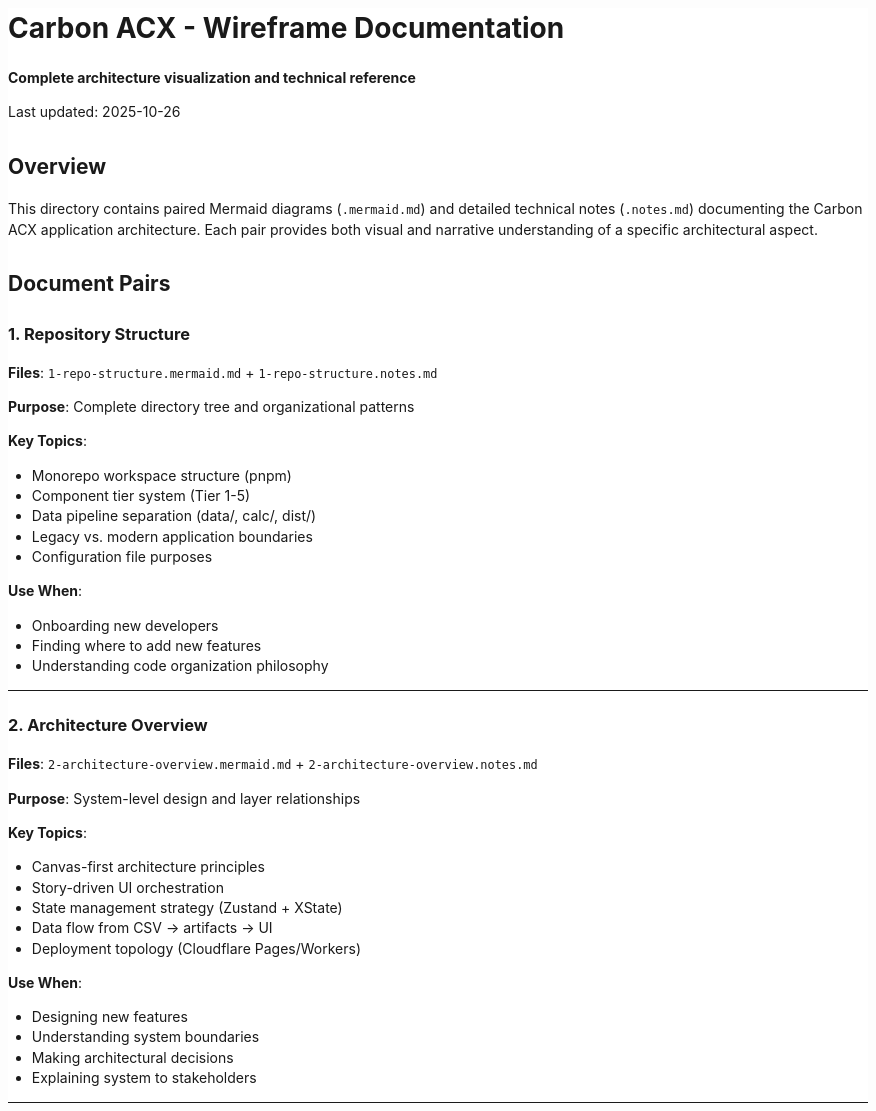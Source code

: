 # Carbon ACX - Wireframe Documentation

**Complete architecture visualization and technical reference**

Last updated: 2025-10-26

## Overview

This directory contains paired Mermaid diagrams (`.mermaid.md`) and detailed technical notes (`.notes.md`) documenting the Carbon ACX application architecture. Each pair provides both visual and narrative understanding of a specific architectural aspect.

## Document Pairs

### 1. Repository Structure
**Files**: `1-repo-structure.mermaid.md` + `1-repo-structure.notes.md`

**Purpose**: Complete directory tree and organizational patterns

**Key Topics**:
- Monorepo workspace structure (pnpm)
- Component tier system (Tier 1-5)
- Data pipeline separation (data/, calc/, dist/)
- Legacy vs. modern application boundaries
- Configuration file purposes

**Use When**:
- Onboarding new developers
- Finding where to add new features
- Understanding code organization philosophy

---

### 2. Architecture Overview
**Files**: `2-architecture-overview.mermaid.md` + `2-architecture-overview.notes.md`

**Purpose**: System-level design and layer relationships

**Key Topics**:
- Canvas-first architecture principles
- Story-driven UI orchestration
- State management strategy (Zustand + XState)
- Data flow from CSV → artifacts → UI
- Deployment topology (Cloudflare Pages/Workers)

**Use When**:
- Designing new features
- Understanding system boundaries
- Making architectural decisions
- Explaining system to stakeholders

---
